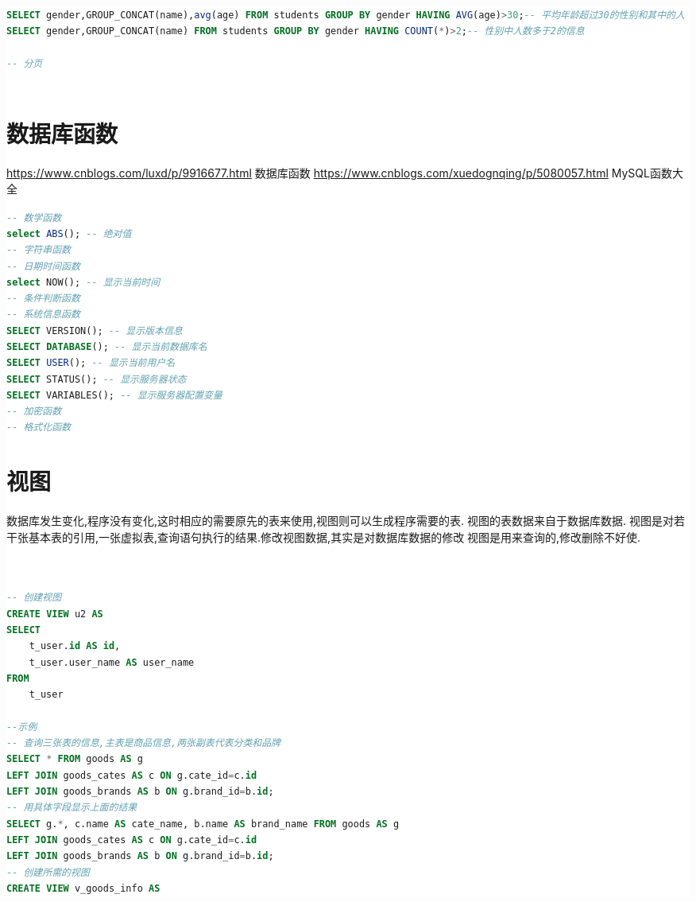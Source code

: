 ```sql
SELECT gender,GROUP_CONCAT(name),avg(age) FROM students GROUP BY gender HAVING AVG(age)>30;-- 平均年龄超过30的性别和其中的人
SELECT gender,GROUP_CONCAT(name) FROM students GROUP BY gender HAVING COUNT(*)>2;-- 性别中人数多于2的信息

-- 分页



```


# 数据库函数

https://www.cnblogs.com/luxd/p/9916677.html 数据库函数
https://www.cnblogs.com/xuedognqing/p/5080057.html MySQL函数大全

```sql
-- 数学函数
select ABS(); -- 绝对值
-- 字符串函数
-- 日期时间函数
select NOW(); -- 显示当前时间
-- 条件判断函数
-- 系统信息函数
SELECT VERSION(); -- 显示版本信息
SELECT DATABASE(); -- 显示当前数据库名
SELECT USER(); -- 显示当前用户名
SELECT STATUS(); -- 显示服务器状态
SELECT VARIABLES(); -- 显示服务器配置变量
-- 加密函数
-- 格式化函数

```

# 视图

数据库发生变化,程序没有变化,这时相应的需要原先的表来使用,视图则可以生成程序需要的表.
视图的表数据来自于数据库数据.
视图是对若干张基本表的引用,一张虚拟表,查询语句执行的结果.修改视图数据,其实是对数据库数据的修改
视图是用来查询的,修改删除不好使.

```sql


-- 创建视图
CREATE VIEW u2 AS
SELECT
	t_user.id AS id, 
	t_user.user_name AS user_name
FROM
	t_user

--示例
-- 查询三张表的信息,主表是商品信息,两张副表代表分类和品牌
SELECT * FROM goods AS g 
LEFT JOIN goods_cates AS c ON g.cate_id=c.id 
LEFT JOIN goods_brands AS b ON g.brand_id=b.id;
-- 用具体字段显示上面的结果
SELECT g.*, c.name AS cate_name, b.name AS brand_name FROM goods AS g 
LEFT JOIN goods_cates AS c ON g.cate_id=c.id 
LEFT JOIN goods_brands AS b ON g.brand_id=b.id;
-- 创建所需的视图
CREATE VIEW v_goods_info AS
```